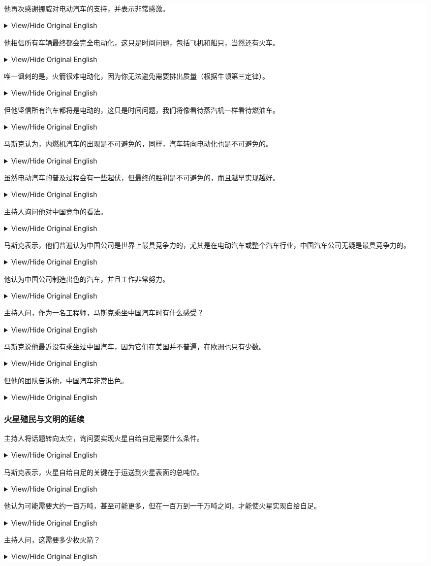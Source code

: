 他再次感谢挪威对电动汽车的支持，并表示非常感激。

<details><summary>View/Hide Original English</summary></details>

他相信所有车辆最终都会完全电动化，这只是时间问题，包括飞机和船只，当然还有火车。

<details><summary>View/Hide Original English</summary></details>

唯一讽刺的是，火箭很难电动化，因为你无法避免需要排出质量（根据牛顿第三定律）。

<details><summary>View/Hide Original English</summary></details>

但他坚信所有汽车都将是电动的，这只是时间问题，我们将像看待蒸汽机一样看待燃油车。

<details><summary>View/Hide Original English</summary></details>

马斯克认为，内燃机汽车的出现是不可避免的，同样，汽车转向电动化也是不可避免的。

<details><summary>View/Hide Original English</summary></details>

虽然电动汽车的普及过程会有一些起伏，但最终的胜利是不可避免的，而且越早实现越好。

<details><summary>View/Hide Original English</summary></details>

主持人询问他对中国竞争的看法。

<details><summary>View/Hide Original English</summary></details>

马斯克表示，他们普遍认为中国公司是世界上最具竞争力的，尤其是在电动汽车或整个汽车行业，中国汽车公司无疑是最具竞争力的。

<details><summary>View/Hide Original English</summary></details>

他认为中国公司制造出色的汽车，并且工作非常努力。

<details><summary>View/Hide Original English</summary></details>

主持人问，作为一名工程师，马斯克乘坐中国汽车时有什么感受？

<details><summary>View/Hide Original English</summary></details>

马斯克说他最近没有乘坐过中国汽车，因为它们在美国并不普遍，在欧洲也只有少数。

<details><summary>View/Hide Original English</summary></details>

但他的团队告诉他，中国汽车非常出色。

<details><summary>View/Hide Original English</summary></details>

### 火星殖民与文明的延续

主持人将话题转向太空，询问要实现火星自给自足需要什么条件。

<details><summary>View/Hide Original English</summary></details>

马斯克表示，火星自给自足的关键在于运送到火星表面的总吨位。

<details><summary>View/Hide Original English</summary></details>

他认为可能需要大约一百万吨，甚至可能更多，但在一百万到一千万吨之间，才能使火星实现自给自足。

<details><summary>View/Hide Original English</summary></details>

主持人问，这需要多少枚火箭？

<details><summary>View/Hide Original English</summary></details>
